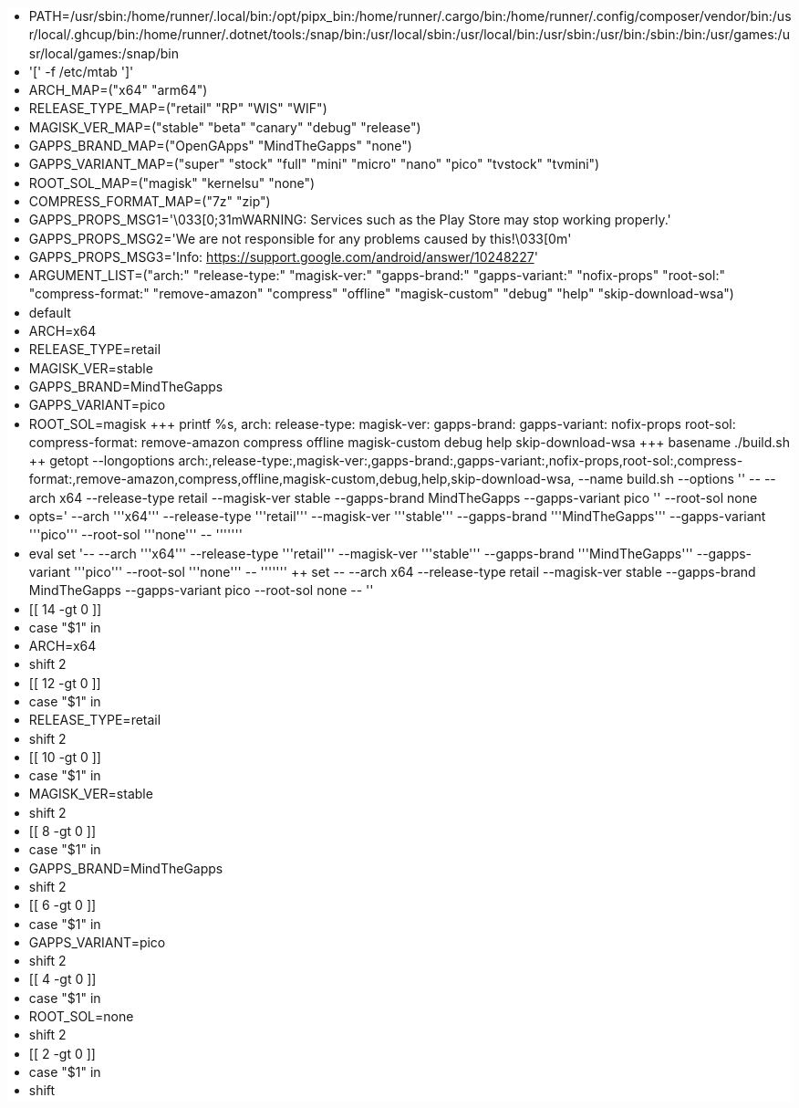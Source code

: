 + PATH=/usr/sbin:/home/runner/.local/bin:/opt/pipx_bin:/home/runner/.cargo/bin:/home/runner/.config/composer/vendor/bin:/usr/local/.ghcup/bin:/home/runner/.dotnet/tools:/snap/bin:/usr/local/sbin:/usr/local/bin:/usr/sbin:/usr/bin:/sbin:/bin:/usr/games:/usr/local/games:/snap/bin
+ '[' -f /etc/mtab ']'
+ ARCH_MAP=("x64" "arm64")
+ RELEASE_TYPE_MAP=("retail" "RP" "WIS" "WIF")
+ MAGISK_VER_MAP=("stable" "beta" "canary" "debug" "release")
+ GAPPS_BRAND_MAP=("OpenGApps" "MindTheGapps" "none")
+ GAPPS_VARIANT_MAP=("super" "stock" "full" "mini" "micro" "nano" "pico" "tvstock" "tvmini")
+ ROOT_SOL_MAP=("magisk" "kernelsu" "none")
+ COMPRESS_FORMAT_MAP=("7z" "zip")
+ GAPPS_PROPS_MSG1='\033[0;31mWARNING: Services such as the Play Store may stop working properly.'
+ GAPPS_PROPS_MSG2='We are not responsible for any problems caused by this!\033[0m'
+ GAPPS_PROPS_MSG3='Info: https://support.google.com/android/answer/10248227'
+ ARGUMENT_LIST=("arch:" "release-type:" "magisk-ver:" "gapps-brand:" "gapps-variant:" "nofix-props" "root-sol:" "compress-format:" "remove-amazon" "compress" "offline" "magisk-custom" "debug" "help" "skip-download-wsa")
+ default
+ ARCH=x64
+ RELEASE_TYPE=retail
+ MAGISK_VER=stable
+ GAPPS_BRAND=MindTheGapps
+ GAPPS_VARIANT=pico
+ ROOT_SOL=magisk
+++ printf %s, arch: release-type: magisk-ver: gapps-brand: gapps-variant: nofix-props root-sol: compress-format: remove-amazon compress offline magisk-custom debug help skip-download-wsa
+++ basename ./build.sh
++ getopt --longoptions arch:,release-type:,magisk-ver:,gapps-brand:,gapps-variant:,nofix-props,root-sol:,compress-format:,remove-amazon,compress,offline,magisk-custom,debug,help,skip-download-wsa, --name build.sh --options '' -- --arch x64 --release-type retail --magisk-ver stable --gapps-brand MindTheGapps --gapps-variant pico '' --root-sol none
+ opts=' --arch '\''x64'\'' --release-type '\''retail'\'' --magisk-ver '\''stable'\'' --gapps-brand '\''MindTheGapps'\'' --gapps-variant '\''pico'\'' --root-sol '\''none'\'' -- '\'''\'''
+ eval set '-- --arch '\''x64'\'' --release-type '\''retail'\'' --magisk-ver '\''stable'\'' --gapps-brand '\''MindTheGapps'\'' --gapps-variant '\''pico'\'' --root-sol '\''none'\'' -- '\'''\'''
++ set -- --arch x64 --release-type retail --magisk-ver stable --gapps-brand MindTheGapps --gapps-variant pico --root-sol none -- ''
+ [[ 14 -gt 0 ]]
+ case "$1" in
+ ARCH=x64
+ shift 2
+ [[ 12 -gt 0 ]]
+ case "$1" in
+ RELEASE_TYPE=retail
+ shift 2
+ [[ 10 -gt 0 ]]
+ case "$1" in
+ MAGISK_VER=stable
+ shift 2
+ [[ 8 -gt 0 ]]
+ case "$1" in
+ GAPPS_BRAND=MindTheGapps
+ shift 2
+ [[ 6 -gt 0 ]]
+ case "$1" in
+ GAPPS_VARIANT=pico
+ shift 2
+ [[ 4 -gt 0 ]]
+ case "$1" in
+ ROOT_SOL=none
+ shift 2
+ [[ 2 -gt 0 ]]
+ case "$1" in
+ shift